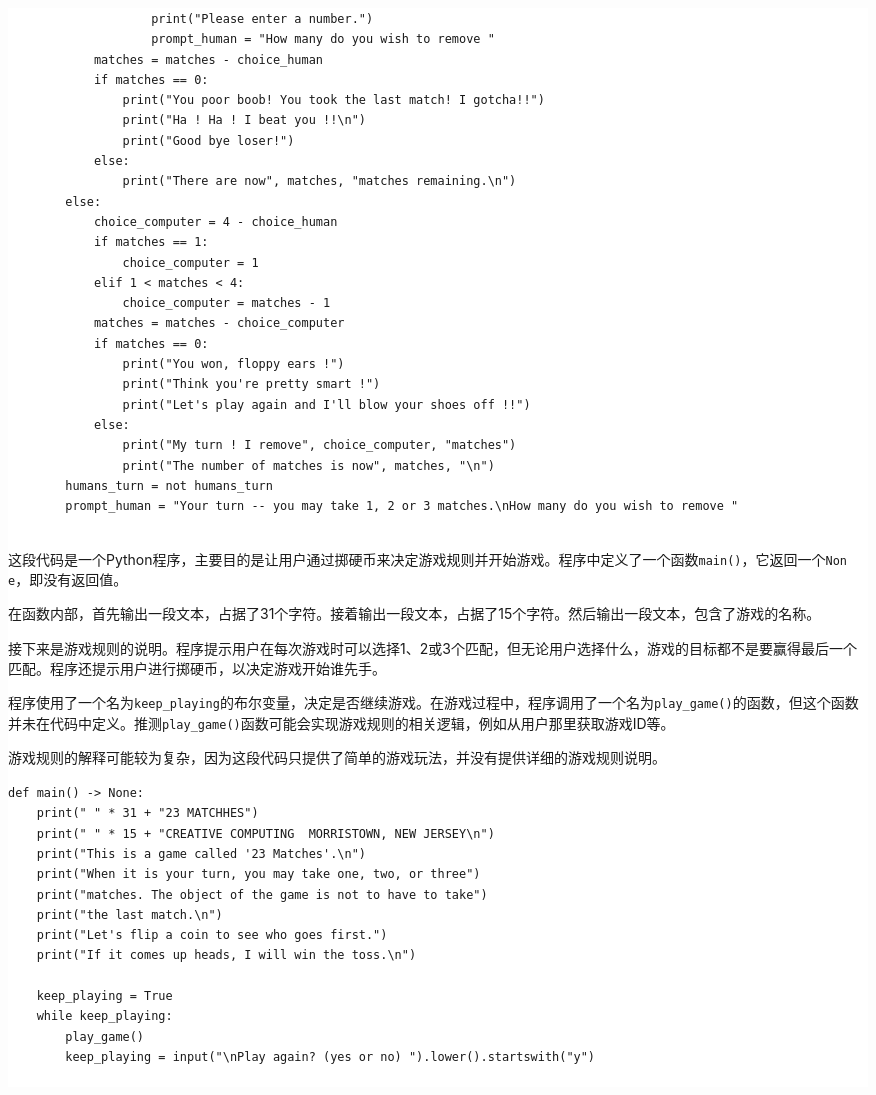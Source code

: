 ```
                    print("Please enter a number.")
                    prompt_human = "How many do you wish to remove "
            matches = matches - choice_human
            if matches == 0:
                print("You poor boob! You took the last match! I gotcha!!")
                print("Ha ! Ha ! I beat you !!\n")
                print("Good bye loser!")
            else:
                print("There are now", matches, "matches remaining.\n")
        else:
            choice_computer = 4 - choice_human
            if matches == 1:
                choice_computer = 1
            elif 1 < matches < 4:
                choice_computer = matches - 1
            matches = matches - choice_computer
            if matches == 0:
                print("You won, floppy ears !")
                print("Think you're pretty smart !")
                print("Let's play again and I'll blow your shoes off !!")
            else:
                print("My turn ! I remove", choice_computer, "matches")
                print("The number of matches is now", matches, "\n")
        humans_turn = not humans_turn
        prompt_human = "Your turn -- you may take 1, 2 or 3 matches.\nHow many do you wish to remove "


```

这段代码是一个Python程序，主要目的是让用户通过掷硬币来决定游戏规则并开始游戏。程序中定义了一个函数`main()`，它返回一个`None`，即没有返回值。

在函数内部，首先输出一段文本，占据了31个字符。接着输出一段文本，占据了15个字符。然后输出一段文本，包含了游戏的名称。

接下来是游戏规则的说明。程序提示用户在每次游戏时可以选择1、2或3个匹配，但无论用户选择什么，游戏的目标都不是要赢得最后一个匹配。程序还提示用户进行掷硬币，以决定游戏开始谁先手。

程序使用了一个名为`keep_playing`的布尔变量，决定是否继续游戏。在游戏过程中，程序调用了一个名为`play_game()`的函数，但这个函数并未在代码中定义。推测`play_game()`函数可能会实现游戏规则的相关逻辑，例如从用户那里获取游戏ID等。

游戏规则的解释可能较为复杂，因为这段代码只提供了简单的游戏玩法，并没有提供详细的游戏规则说明。


```
def main() -> None:
    print(" " * 31 + "23 MATCHHES")
    print(" " * 15 + "CREATIVE COMPUTING  MORRISTOWN, NEW JERSEY\n")
    print("This is a game called '23 Matches'.\n")
    print("When it is your turn, you may take one, two, or three")
    print("matches. The object of the game is not to have to take")
    print("the last match.\n")
    print("Let's flip a coin to see who goes first.")
    print("If it comes up heads, I will win the toss.\n")

    keep_playing = True
    while keep_playing:
        play_game()
        keep_playing = input("\nPlay again? (yes or no) ").lower().startswith("y")


```
